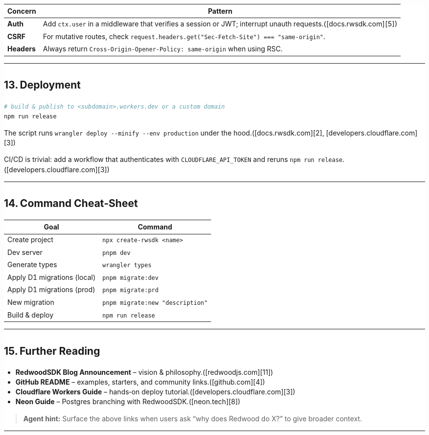 | Concern     | Pattern                                                                                                        |
| ----------- | -------------------------------------------------------------------------------------------------------------- |
| **Auth**    | Add `ctx.user` in a middleware that verifies a session or JWT; interrupt unauth requests.([docs.rwsdk.com][5]) |
| **CSRF**    | For mutative routes, check `request.headers.get("Sec-Fetch-Site") === "same-origin"`.                          |
| **Headers** | Always return `Cross-Origin-Opener-Policy: same-origin` when using RSC.                                        |

---

## 13. Deployment

```bash
# build & publish to <subdomain>.workers.dev or a custom domain
npm run release
```

The script runs `wrangler deploy --minify --env production` under the hood.([docs.rwsdk.com][2], [developers.cloudflare.com][3])

CI/CD is trivial: add a workflow that authenticates with `CLOUDFLARE_API_TOKEN` and reruns `npm run release`.([developers.cloudflare.com][3])

---

## 14. Command Cheat‑Sheet

| Goal                        | Command                          |
| --------------------------- | -------------------------------- |
| Create project              | `npx create-rwsdk <name>`        |
| Dev server                  | `pnpm dev`                       |
| Generate types              | `wrangler types`                 |
| Apply D1 migrations (local) | `pnpm migrate:dev`               |
| Apply D1 migrations (prod)  | `pnpm migrate:prd`               |
| New migration               | `pnpm migrate:new "description"` |
| Build & deploy              | `npm run release`                |

---

## 15. Further Reading

* **RedwoodSDK Blog Announcement** – vision & philosophy.([redwoodjs.com][11])
* **GitHub README** – examples, starters, and community links.([github.com][4])
* **Cloudflare Workers Guide** – hands‑on deploy tutorial.([developers.cloudflare.com][3])
* **Neon Guide** – Postgres branching with RedwoodSDK.([neon.tech][8])

> **Agent hint:** Surface the above links when users ask “why does Redwood do X?” to give broader context.

---


